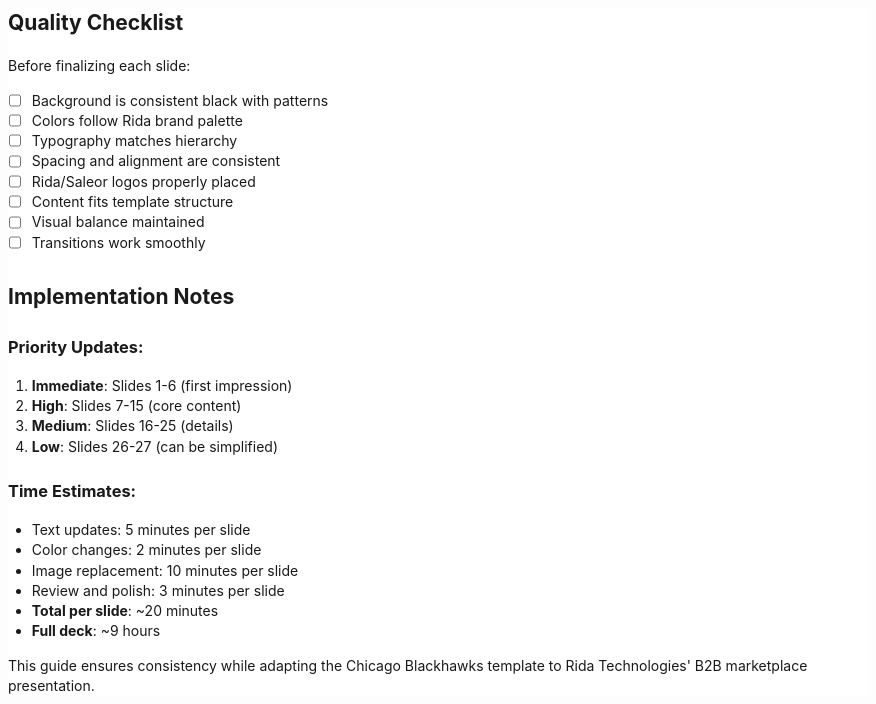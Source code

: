 ## Quality Checklist

Before finalizing each slide:
- [ ] Background is consistent black with patterns
- [ ] Colors follow Rida brand palette
- [ ] Typography matches hierarchy
- [ ] Spacing and alignment are consistent
- [ ] Rida/Saleor logos properly placed
- [ ] Content fits template structure
- [ ] Visual balance maintained
- [ ] Transitions work smoothly

## Implementation Notes

### Priority Updates:
1. **Immediate**: Slides 1-6 (first impression)
2. **High**: Slides 7-15 (core content)
3. **Medium**: Slides 16-25 (details)
4. **Low**: Slides 26-27 (can be simplified)

### Time Estimates:
- Text updates: 5 minutes per slide
- Color changes: 2 minutes per slide
- Image replacement: 10 minutes per slide
- Review and polish: 3 minutes per slide
- **Total per slide**: ~20 minutes
- **Full deck**: ~9 hours

This guide ensures consistency while adapting the Chicago Blackhawks template to Rida Technologies' B2B marketplace presentation.